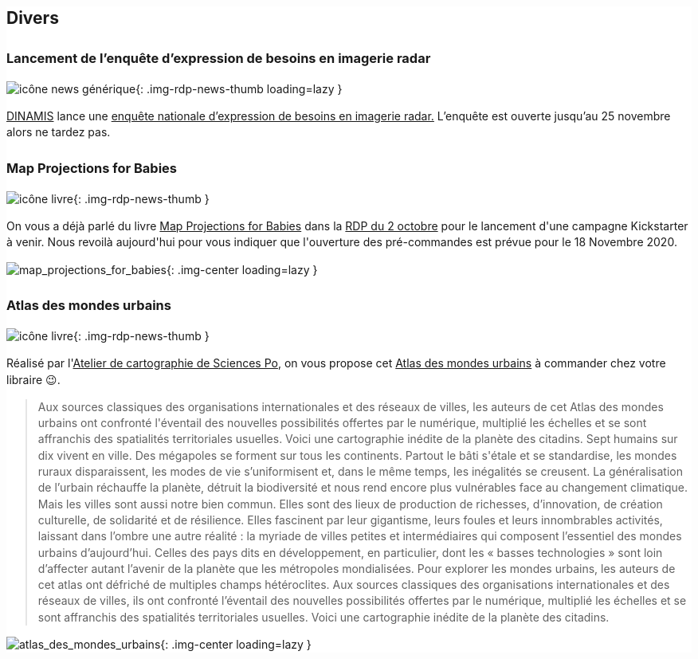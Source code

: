 ## Divers

### Lancement de l’enquête d’expression de besoins en imagerie radar

![icône news générique](https://cdn.geotribu.fr/img/internal/icons-rdp-news/news.png "DINAMIS"){: .img-rdp-news-thumb loading=lazy }

[DINAMIS](https://dinamis.data-terra.org) lance une [enquête nationale d’expression de besoins en imagerie radar.](https://dinamis.data-terra.org/lancement-de-lenquete-dexpression-de-besoin-en-imagerie-radar/) L’enquête est ouverte jusqu’au 25 novembre alors ne tardez pas.

### Map Projections for Babies

![icône livre](https://cdn.geotribu.fr/img/logos-icones/divers/livre.png "Logo livre"){: .img-rdp-news-thumb }

On vous a déjà parlé du livre [Map Projections for Babies](https://www.mapsforbabies.com) dans la [RDP du 2 octobre](rdp_2020-10-02.md#map-projections-for-babies) pour le lancement d'une campagne Kickstarter à venir. Nous revoilà aujourd'hui pour vous indiquer que l'ouverture des pré-commandes est prévue pour le 18 Novembre 2020.

![map_projections_for_babies](https://cdn.geotribu.fr/img/articles-blog-rdp/livres/map_projections_for_babies.png "Map projections for babies"){: .img-center loading=lazy }

### Atlas des mondes urbains

![icône livre](https://cdn.geotribu.fr/img/logos-icones/divers/livre.png "Logo livre"){: .img-rdp-news-thumb }

Réalisé par l'[Atelier de cartographie de Sciences Po](https://www.sciencespo.fr/cartographie/), on vous propose cet [Atlas des mondes urbains](http://www.pressesdesciencespo.fr/fr/book/?gcoi=27246100249530) à commander chez votre libraire :wink:.

> Aux sources classiques des organisations internationales et des réseaux de villes, les auteurs de cet Atlas des mondes urbains ont confronté l'éventail des nouvelles possibilités offertes par le numérique, multiplié les échelles et se sont affranchis des spatialités territoriales usuelles. Voici une cartographie inédite de la planète des citadins. Sept humains sur dix vivent en ville. Des mégapoles se forment sur tous les continents. Partout le bâti s'étale et se standardise, les mondes ruraux disparaissent, les modes de vie s’uniformisent et, dans le même temps, les inégalités se creusent. La généralisation de l’urbain réchauffe la planète, détruit la biodiversité et nous rend encore plus vulnérables face au changement climatique. Mais les villes sont aussi notre bien commun. Elles sont des lieux de production de richesses, d’innovation, de création culturelle, de solidarité et de résilience. Elles fascinent par leur gigantisme, leurs foules et leurs innombrables activités, laissant dans l’ombre une autre réalité : la myriade de villes petites et intermédiaires qui composent l’essentiel des mondes urbains d’aujourd’hui. Celles des pays dits en développement, en particulier, dont les « basses technologies » sont loin d’affecter autant l’avenir de la planète que les métropoles mondialisées. Pour explorer les mondes urbains, les auteurs de cet atlas ont défriché de multiples champs hétéroclites. Aux sources classiques des organisations internationales et des réseaux de villes, ils ont confronté l’éventail des nouvelles possibilités offertes par le numérique, multiplié les échelles et se sont affranchis des spatialités territoriales usuelles. Voici une cartographie inédite de la planète des citadins.

![atlas_des_mondes_urbains](https://cdn.geotribu.fr/img/articles-blog-rdp/livres/atlas_des_mondes_urbains.jpg "Atlas des mondes urbains"){: .img-center loading=lazy }
